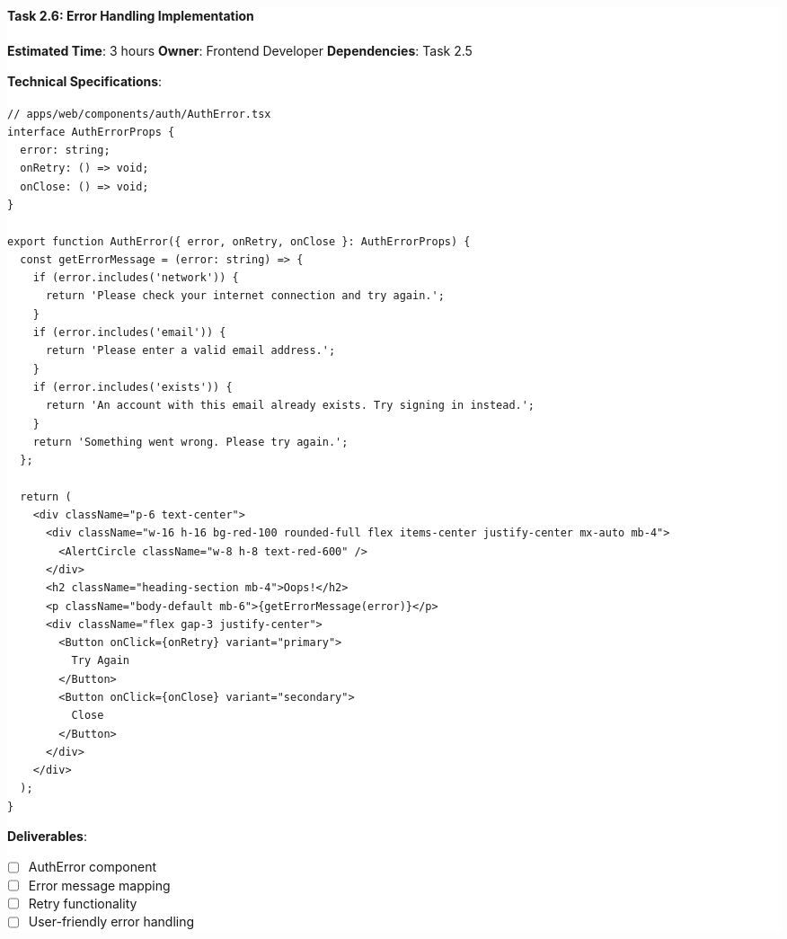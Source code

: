#### Task 2.6: Error Handling Implementation
**Estimated Time**: 3 hours
**Owner**: Frontend Developer
**Dependencies**: Task 2.5

**Technical Specifications**:
```tsx
// apps/web/components/auth/AuthError.tsx
interface AuthErrorProps {
  error: string;
  onRetry: () => void;
  onClose: () => void;
}

export function AuthError({ error, onRetry, onClose }: AuthErrorProps) {
  const getErrorMessage = (error: string) => {
    if (error.includes('network')) {
      return 'Please check your internet connection and try again.';
    }
    if (error.includes('email')) {
      return 'Please enter a valid email address.';
    }
    if (error.includes('exists')) {
      return 'An account with this email already exists. Try signing in instead.';
    }
    return 'Something went wrong. Please try again.';
  };
  
  return (
    <div className="p-6 text-center">
      <div className="w-16 h-16 bg-red-100 rounded-full flex items-center justify-center mx-auto mb-4">
        <AlertCircle className="w-8 h-8 text-red-600" />
      </div>
      <h2 className="heading-section mb-4">Oops!</h2>
      <p className="body-default mb-6">{getErrorMessage(error)}</p>
      <div className="flex gap-3 justify-center">
        <Button onClick={onRetry} variant="primary">
          Try Again
        </Button>
        <Button onClick={onClose} variant="secondary">
          Close
        </Button>
      </div>
    </div>
  );
}
```

**Deliverables**:
- [ ] AuthError component
- [ ] Error message mapping
- [ ] Retry functionality
- [ ] User-friendly error handling
